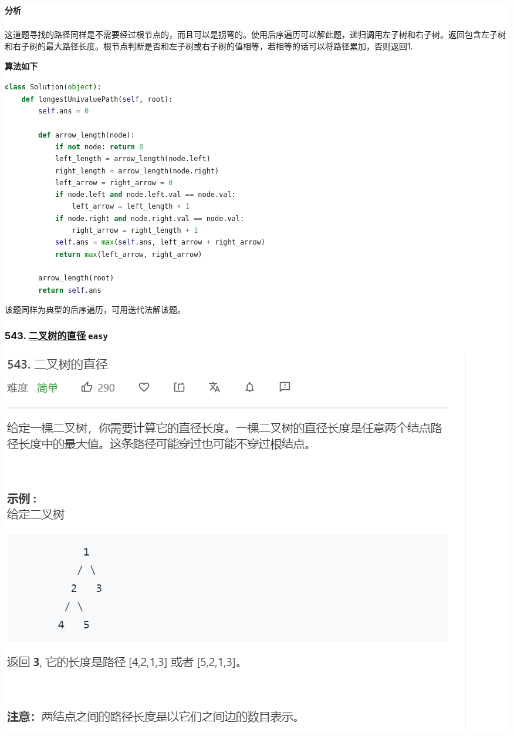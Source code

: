 **分析**<br/><br/>
这道题寻找的路径同样是不需要经过根节点的，而且可以是拐弯的。使用后序遍历可以解此题，递归调用左子树和右子树。返回包含左子树和右子树的最大路径长度。根节点判断是否和左子树或右子树的值相等，若相等的话可以将路径累加，否则返回1.


**算法如下**<br/>
```python
class Solution(object):
    def longestUnivaluePath(self, root):
        self.ans = 0

        def arrow_length(node):
            if not node: return 0
            left_length = arrow_length(node.left)
            right_length = arrow_length(node.right)
            left_arrow = right_arrow = 0
            if node.left and node.left.val == node.val:
                left_arrow = left_length + 1
            if node.right and node.right.val == node.val:
                right_arrow = right_length + 1
            self.ans = max(self.ans, left_arrow + right_arrow)
            return max(left_arrow, right_arrow)

        arrow_length(root)
        return self.ans
```

该题同样为典型的后序遍历，可用迭代法解该题。



### 543. [二叉树的直径](https://leetcode-cn.com/problems/diameter-of-binary-tree/) ```easy```
<img src="img/543.png" width="">